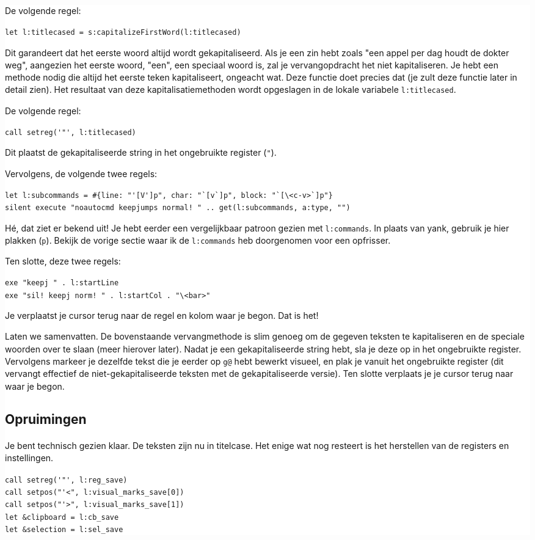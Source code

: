 De volgende regel:

```shell
let l:titlecased = s:capitalizeFirstWord(l:titlecased)
```

Dit garandeert dat het eerste woord altijd wordt gekapitaliseerd. Als je een zin hebt zoals "een appel per dag houdt de dokter weg", aangezien het eerste woord, "een", een speciaal woord is, zal je vervangopdracht het niet kapitaliseren. Je hebt een methode nodig die altijd het eerste teken kapitaliseert, ongeacht wat. Deze functie doet precies dat (je zult deze functie later in detail zien). Het resultaat van deze kapitalisatiemethoden wordt opgeslagen in de lokale variabele `l:titlecased`.

De volgende regel:

```shell
call setreg('"', l:titlecased)
```

Dit plaatst de gekapitaliseerde string in het ongebruikte register (`"`).

Vervolgens, de volgende twee regels:

```shell
let l:subcommands = #{line: "'[V']p", char: "`[v`]p", block: "`[\<c-v>`]p"}
silent execute "noautocmd keepjumps normal! " .. get(l:subcommands, a:type, "")
```

Hé, dat ziet er bekend uit! Je hebt eerder een vergelijkbaar patroon gezien met `l:commands`. In plaats van yank, gebruik je hier plakken (`p`). Bekijk de vorige sectie waar ik de `l:commands` heb doorgenomen voor een opfrisser.

Ten slotte, deze twee regels:

```shell
exe "keepj " . l:startLine
exe "sil! keepj norm! " . l:startCol . "\<bar>"
```

Je verplaatst je cursor terug naar de regel en kolom waar je begon. Dat is het!

Laten we samenvatten. De bovenstaande vervangmethode is slim genoeg om de gegeven teksten te kapitaliseren en de speciale woorden over te slaan (meer hierover later). Nadat je een gekapitaliseerde string hebt, sla je deze op in het ongebruikte register. Vervolgens markeer je dezelfde tekst die je eerder op `g@` hebt bewerkt visueel, en plak je vanuit het ongebruikte register (dit vervangt effectief de niet-gekapitaliseerde teksten met de gekapitaliseerde versie). Ten slotte verplaats je je cursor terug naar waar je begon.
## Opruimingen

Je bent technisch gezien klaar. De teksten zijn nu in titelcase. Het enige wat nog resteert is het herstellen van de registers en instellingen.

```shell
call setreg('"', l:reg_save)
call setpos("'<", l:visual_marks_save[0])
call setpos("'>", l:visual_marks_save[1])
let &clipboard = l:cb_save
let &selection = l:sel_save
```
